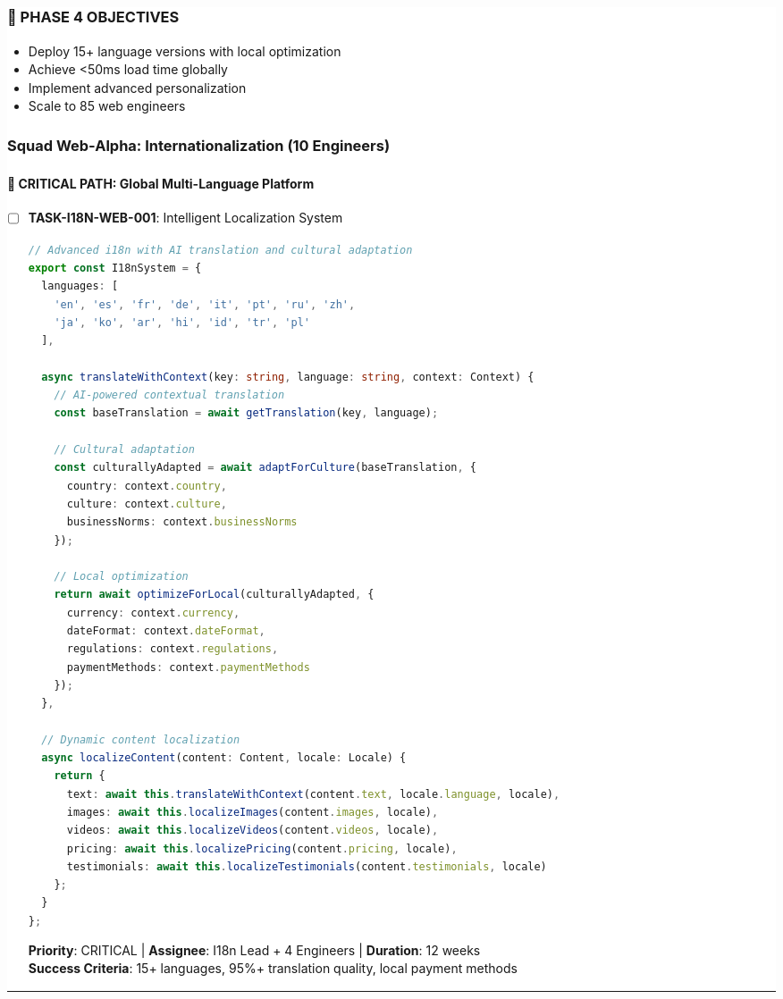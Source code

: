 ### 🎯 PHASE 4 OBJECTIVES
- Deploy 15+ language versions with local optimization
- Achieve <50ms load time globally
- Implement advanced personalization
- Scale to 85 web engineers

### Squad Web-Alpha: Internationalization (10 Engineers)

#### 🔴 CRITICAL PATH: Global Multi-Language Platform
- [ ] **TASK-I18N-WEB-001**: Intelligent Localization System
  ```typescript
  // Advanced i18n with AI translation and cultural adaptation
  export const I18nSystem = {
    languages: [
      'en', 'es', 'fr', 'de', 'it', 'pt', 'ru', 'zh', 
      'ja', 'ko', 'ar', 'hi', 'id', 'tr', 'pl'
    ],
    
    async translateWithContext(key: string, language: string, context: Context) {
      // AI-powered contextual translation
      const baseTranslation = await getTranslation(key, language);
      
      // Cultural adaptation
      const culturallyAdapted = await adaptForCulture(baseTranslation, {
        country: context.country,
        culture: context.culture,
        businessNorms: context.businessNorms
      });
      
      // Local optimization
      return await optimizeForLocal(culturallyAdapted, {
        currency: context.currency,
        dateFormat: context.dateFormat,
        regulations: context.regulations,
        paymentMethods: context.paymentMethods
      });
    },
    
    // Dynamic content localization
    async localizeContent(content: Content, locale: Locale) {
      return {
        text: await this.translateWithContext(content.text, locale.language, locale),
        images: await this.localizeImages(content.images, locale),
        videos: await this.localizeVideos(content.videos, locale),
        pricing: await this.localizePricing(content.pricing, locale),
        testimonials: await this.localizeTestimonials(content.testimonials, locale)
      };
    }
  };
  ```
  **Priority**: CRITICAL | **Assignee**: I18n Lead + 4 Engineers | **Duration**: 12 weeks  
  **Success Criteria**: 15+ languages, 95%+ translation quality, local payment methods

---